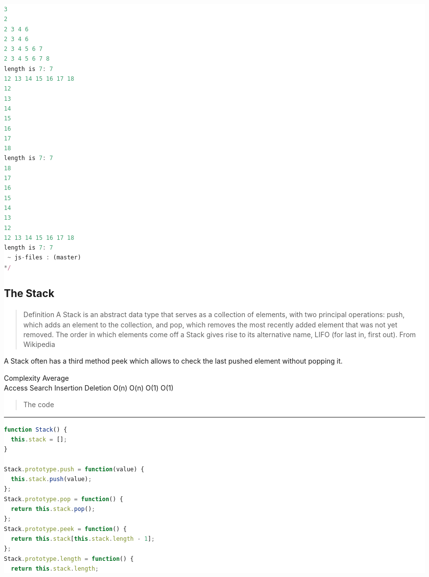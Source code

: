 ```js
3
2
2 3 4 6
2 3 4 6
2 3 4 5 6 7
2 3 4 5 6 7 8
length is 7: 7
12 13 14 15 16 17 18
12
13
14
15
16
17
18
length is 7: 7
18
17
16
15
14
13
12
12 13 14 15 16 17 18
length is 7: 7
 ~ js-files : (master) 
*/
```

## The Stack 


>Definition
A Stack is an abstract data type that serves as a collection of elements, with two principal operations: push, which adds an element to the collection, and pop, which removes the most recently added element that was not yet removed. The order in which elements come off a Stack gives rise to its alternative name, LIFO (for last in, first out). From Wikipedia

A Stack often has a third method peek which allows to check the last pushed element without popping it.

Complexity
Average         
Access  Search  Insertion  Deletion
O(n)  O(n)  O(1)  O(1)
>The code

---

```js
function Stack() {
  this.stack = [];
}

Stack.prototype.push = function(value) {
  this.stack.push(value);
};
Stack.prototype.pop = function() {
  return this.stack.pop();
};
Stack.prototype.peek = function() {
  return this.stack[this.stack.length - 1];
};
Stack.prototype.length = function() {
  return this.stack.length;
```